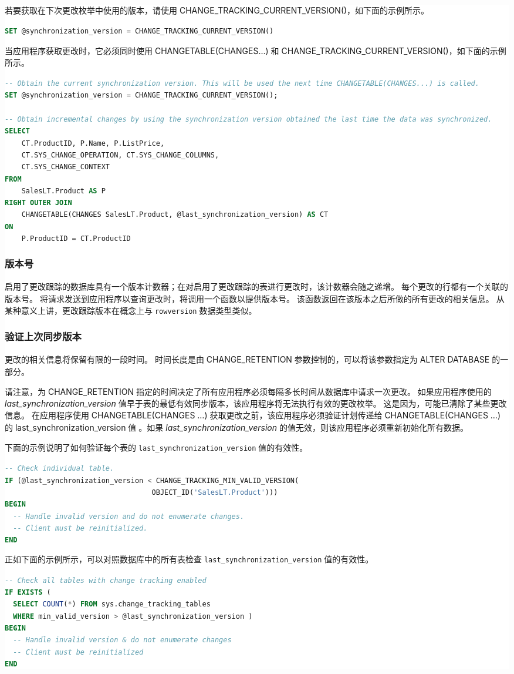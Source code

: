  若要获取在下次更改枚举中使用的版本，请使用 CHANGE_TRACKING_CURRENT_VERSION()，如下面的示例所示。  
  
```sql  
SET @synchronization_version = CHANGE_TRACKING_CURRENT_VERSION()  
```  
  
 当应用程序获取更改时，它必须同时使用 CHANGETABLE(CHANGES…) 和 CHANGE_TRACKING_CURRENT_VERSION()，如下面的示例所示。  
  
```sql  
-- Obtain the current synchronization version. This will be used the next time CHANGETABLE(CHANGES...) is called.  
SET @synchronization_version = CHANGE_TRACKING_CURRENT_VERSION();  
  
-- Obtain incremental changes by using the synchronization version obtained the last time the data was synchronized.  
SELECT  
    CT.ProductID, P.Name, P.ListPrice,  
    CT.SYS_CHANGE_OPERATION, CT.SYS_CHANGE_COLUMNS,  
    CT.SYS_CHANGE_CONTEXT  
FROM  
    SalesLT.Product AS P  
RIGHT OUTER JOIN  
    CHANGETABLE(CHANGES SalesLT.Product, @last_synchronization_version) AS CT  
ON  
    P.ProductID = CT.ProductID  
```  
  
### <a name="version-numbers"></a>版本号  
 启用了更改跟踪的数据库具有一个版本计数器；在对启用了更改跟踪的表进行更改时，该计数器会随之递增。 每个更改的行都有一个关联的版本号。 将请求发送到应用程序以查询更改时，将调用一个函数以提供版本号。 该函数返回在该版本之后所做的所有更改的相关信息。 从某种意义上讲，更改跟踪版本在概念上与 `rowversion` 数据类型类似。  
  
### <a name="validating-the-last-synchronized-version"></a>验证上次同步版本  
 更改的相关信息将保留有限的一段时间。 时间长度是由 CHANGE_RETENTION 参数控制的，可以将该参数指定为 ALTER DATABASE 的一部分。  
  
 请注意，为 CHANGE_RETENTION 指定的时间决定了所有应用程序必须每隔多长时间从数据库中请求一次更改。 如果应用程序使用的 *last_synchronization_version* 值早于表的最低有效同步版本，该应用程序将无法执行有效的更改枚举。 这是因为，可能已清除了某些更改信息。 在应用程序使用 CHANGETABLE(CHANGES …) 获取更改之前，该应用程序必须验证计划传递给 CHANGETABLE(CHANGES …) 的 last_synchronization_version 值  。如果 *last_synchronization_version* 的值无效，则该应用程序必须重新初始化所有数据。  
  
 下面的示例说明了如何验证每个表的 `last_synchronization_version` 值的有效性。  
  
```sql  
-- Check individual table.  
IF (@last_synchronization_version < CHANGE_TRACKING_MIN_VALID_VERSION(  
                                   OBJECT_ID('SalesLT.Product')))  
BEGIN  
  -- Handle invalid version and do not enumerate changes.  
  -- Client must be reinitialized.  
END  
```  
  
 正如下面的示例所示，可以对照数据库中的所有表检查 `last_synchronization_version` 值的有效性。  
  
```sql  
-- Check all tables with change tracking enabled  
IF EXISTS (  
  SELECT COUNT(*) FROM sys.change_tracking_tables  
  WHERE min_valid_version > @last_synchronization_version )  
BEGIN  
  -- Handle invalid version & do not enumerate changes  
  -- Client must be reinitialized  
END  
```  
  